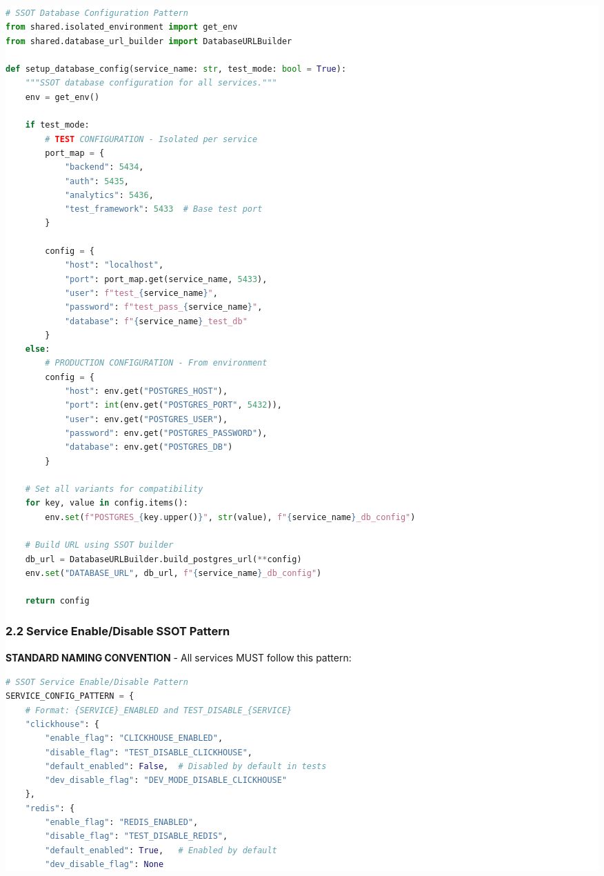 ```python
# SSOT Database Configuration Pattern
from shared.isolated_environment import get_env
from shared.database_url_builder import DatabaseURLBuilder

def setup_database_config(service_name: str, test_mode: bool = True):
    """SSOT database configuration for all services."""
    env = get_env()
    
    if test_mode:
        # TEST CONFIGURATION - Isolated per service
        port_map = {
            "backend": 5434,
            "auth": 5435, 
            "analytics": 5436,
            "test_framework": 5433  # Base test port
        }
        
        config = {
            "host": "localhost",
            "port": port_map.get(service_name, 5433),
            "user": f"test_{service_name}",
            "password": f"test_pass_{service_name}",
            "database": f"{service_name}_test_db"
        }
    else:
        # PRODUCTION CONFIGURATION - From environment
        config = {
            "host": env.get("POSTGRES_HOST"),
            "port": int(env.get("POSTGRES_PORT", 5432)),
            "user": env.get("POSTGRES_USER"),
            "password": env.get("POSTGRES_PASSWORD"),
            "database": env.get("POSTGRES_DB")
        }
    
    # Set all variants for compatibility
    for key, value in config.items():
        env.set(f"POSTGRES_{key.upper()}", str(value), f"{service_name}_db_config")
    
    # Build URL using SSOT builder
    db_url = DatabaseURLBuilder.build_postgres_url(**config)
    env.set("DATABASE_URL", db_url, f"{service_name}_db_config")
    
    return config
```

### 2.2 Service Enable/Disable SSOT Pattern

**STANDARD NAMING CONVENTION** - All services MUST follow this pattern:

```python
# SSOT Service Enable/Disable Pattern
SERVICE_CONFIG_PATTERN = {
    # Format: {SERVICE}_ENABLED and TEST_DISABLE_{SERVICE}
    "clickhouse": {
        "enable_flag": "CLICKHOUSE_ENABLED",
        "disable_flag": "TEST_DISABLE_CLICKHOUSE",
        "default_enabled": False,  # Disabled by default in tests
        "dev_disable_flag": "DEV_MODE_DISABLE_CLICKHOUSE"
    },
    "redis": {
        "enable_flag": "REDIS_ENABLED", 
        "disable_flag": "TEST_DISABLE_REDIS",
        "default_enabled": True,   # Enabled by default
        "dev_disable_flag": None
```